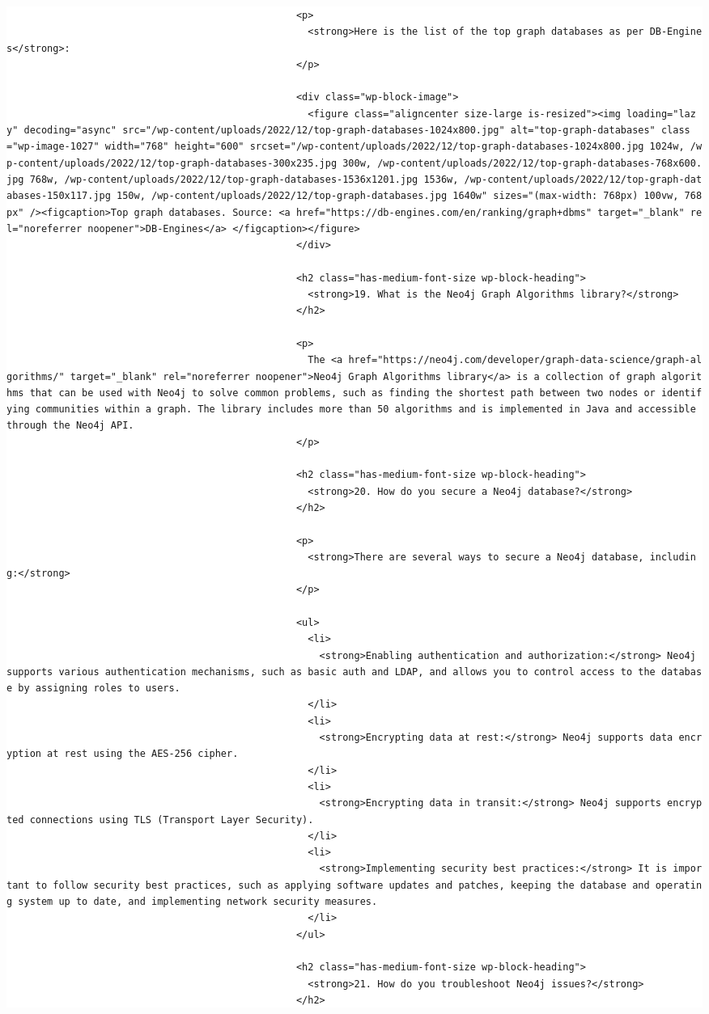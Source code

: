                                                       
                                                      <p>
                                                        <strong>Here is the list of the top graph databases as per DB-Engines</strong>:
                                                      </p>
                                                      
                                                      <div class="wp-block-image">
                                                        <figure class="aligncenter size-large is-resized"><img loading="lazy" decoding="async" src="/wp-content/uploads/2022/12/top-graph-databases-1024x800.jpg" alt="top-graph-databases" class="wp-image-1027" width="768" height="600" srcset="/wp-content/uploads/2022/12/top-graph-databases-1024x800.jpg 1024w, /wp-content/uploads/2022/12/top-graph-databases-300x235.jpg 300w, /wp-content/uploads/2022/12/top-graph-databases-768x600.jpg 768w, /wp-content/uploads/2022/12/top-graph-databases-1536x1201.jpg 1536w, /wp-content/uploads/2022/12/top-graph-databases-150x117.jpg 150w, /wp-content/uploads/2022/12/top-graph-databases.jpg 1640w" sizes="(max-width: 768px) 100vw, 768px" /><figcaption>Top graph databases. Source: <a href="https://db-engines.com/en/ranking/graph+dbms" target="_blank" rel="noreferrer noopener">DB-Engines</a> </figcaption></figure>
                                                      </div>
                                                      
                                                      <h2 class="has-medium-font-size wp-block-heading">
                                                        <strong>19. What is the Neo4j Graph Algorithms library?</strong>
                                                      </h2>
                                                      
                                                      <p>
                                                        The <a href="https://neo4j.com/developer/graph-data-science/graph-algorithms/" target="_blank" rel="noreferrer noopener">Neo4j Graph Algorithms library</a> is a collection of graph algorithms that can be used with Neo4j to solve common problems, such as finding the shortest path between two nodes or identifying communities within a graph. The library includes more than 50 algorithms and is implemented in Java and accessible through the Neo4j API.
                                                      </p>
                                                      
                                                      <h2 class="has-medium-font-size wp-block-heading">
                                                        <strong>20. How do you secure a Neo4j database?</strong>
                                                      </h2>
                                                      
                                                      <p>
                                                        <strong>There are several ways to secure a Neo4j database, including:</strong>
                                                      </p>
                                                      
                                                      <ul>
                                                        <li>
                                                          <strong>Enabling authentication and authorization:</strong> Neo4j supports various authentication mechanisms, such as basic auth and LDAP, and allows you to control access to the database by assigning roles to users.
                                                        </li>
                                                        <li>
                                                          <strong>Encrypting data at rest:</strong> Neo4j supports data encryption at rest using the AES-256 cipher.
                                                        </li>
                                                        <li>
                                                          <strong>Encrypting data in transit:</strong> Neo4j supports encrypted connections using TLS (Transport Layer Security).
                                                        </li>
                                                        <li>
                                                          <strong>Implementing security best practices:</strong> It is important to follow security best practices, such as applying software updates and patches, keeping the database and operating system up to date, and implementing network security measures.
                                                        </li>
                                                      </ul>
                                                      
                                                      <h2 class="has-medium-font-size wp-block-heading">
                                                        <strong>21. How do you troubleshoot Neo4j issues?</strong>
                                                      </h2>
                                                      